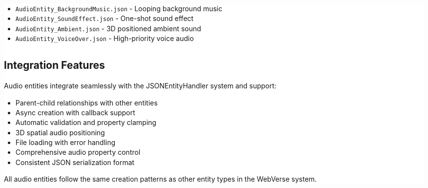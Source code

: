 - `AudioEntity_BackgroundMusic.json` - Looping background music
- `AudioEntity_SoundEffect.json` - One-shot sound effect
- `AudioEntity_Ambient.json` - 3D positioned ambient sound
- `AudioEntity_VoiceOver.json` - High-priority voice audio

## Integration Features

Audio entities integrate seamlessly with the JSONEntityHandler system and support:

- Parent-child relationships with other entities
- Async creation with callback support
- Automatic validation and property clamping
- 3D spatial audio positioning
- File loading with error handling
- Comprehensive audio property control
- Consistent JSON serialization format

All audio entities follow the same creation patterns as other entity types in the WebVerse system.